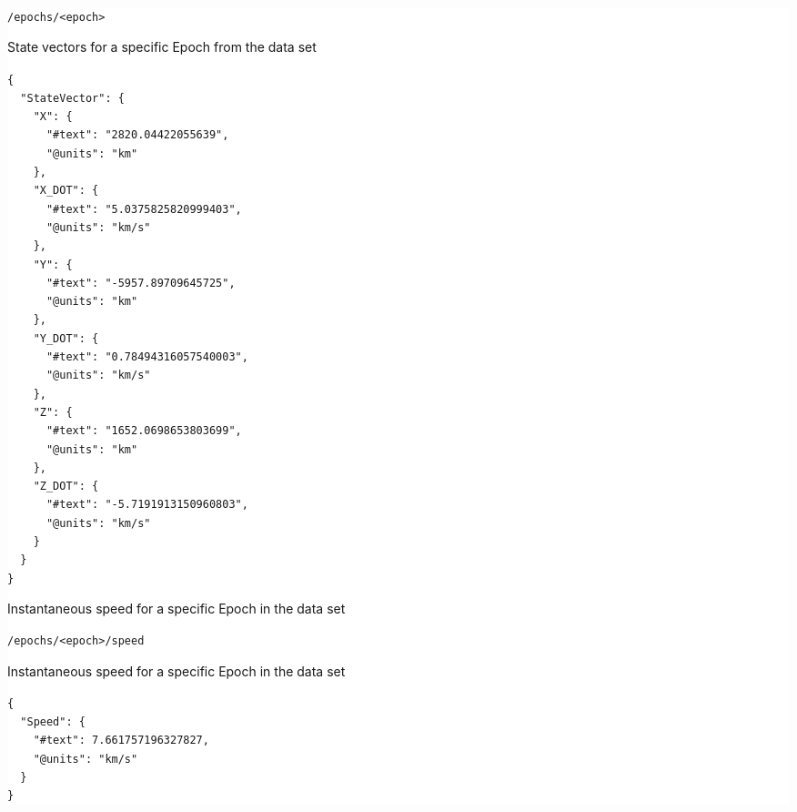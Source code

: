 </td>
</tr>

<tr>
<td> <code>/epochs/&ltepoch&gt </code> </td>
<td>

State vectors for a specific Epoch from the data set               

``` 
{
  "StateVector": {
    "X": {
      "#text": "2820.04422055639",
      "@units": "km"
    },
    "X_DOT": {
      "#text": "5.0375825820999403",
      "@units": "km/s"
    },
    "Y": {
      "#text": "-5957.89709645725",
      "@units": "km"
    },
    "Y_DOT": {
      "#text": "0.78494316057540003",
      "@units": "km/s"
    },
    "Z": {
      "#text": "1652.0698653803699",
      "@units": "km"
    },
    "Z_DOT": {
      "#text": "-5.7191913150960803",
      "@units": "km/s"
    }
  }
}
```
Instantaneous speed for a specific Epoch in the data set
</td>
</tr>

<tr>
<td> <code>/epochs/&ltepoch&gt/speed </code> </td>
<td>

Instantaneous speed for a specific Epoch in the data set               

``` 
{
  "Speed": {
    "#text": 7.661757196327827,
    "@units": "km/s"
  }
}
```
